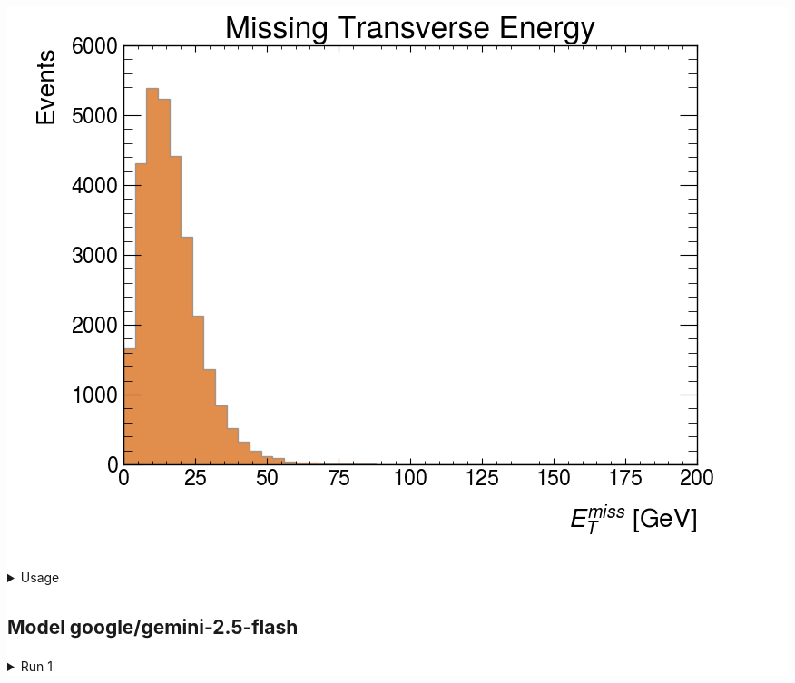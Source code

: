 ![2fc7e91d_claude-sonnet-4_etmiss_distribution.png](img/2fc7e91d_claude-sonnet-4_etmiss_distribution.png)
<details><summary>Usage</summary></details>


## Model google/gemini-2.5-flash

<details><summary>Run 1</summary></details>

